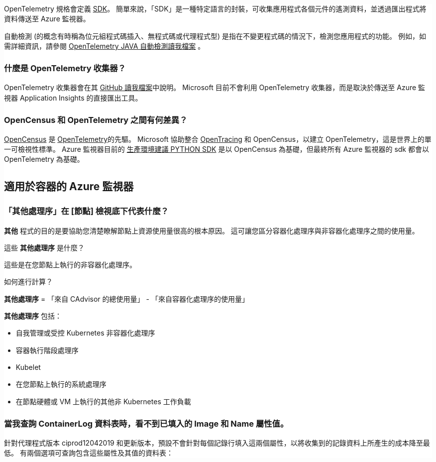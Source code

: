 OpenTelemetry 規格會定義 [SDK](https://github.com/open-telemetry/opentelemetry-specification/blob/master/specification/glossary.md#telemetry-sdk)。 簡單來說，「SDK」是一種特定語言的封裝，可收集應用程式各個元件的遙測資料，並透過匯出程式將資料傳送至 Azure 監視器。

自動檢測 (的概念有時稱為位元組程式碼插入、無程式碼或代理程式型) 是指在不變更程式碼的情況下，檢測您應用程式的功能。 例如，如需詳細資訊，請參閱 [OpenTelemetry JAVA 自動檢測讀我檔案](https://github.com/open-telemetry/opentelemetry-java-instrumentation/blob/master/README.md) 。

### <a name="whats-the-opentelemetry-collector"></a>什麼是 OpenTelemetry 收集器？

OpenTelemetry 收集器會在其 [GitHub 讀我檔案](https://github.com/open-telemetry/opentelemetry-collector#opentelemetry-collector)中說明。 Microsoft 目前不會利用 OpenTelemetry 收集器，而是取決於傳送至 Azure 監視器 Application Insights 的直接匯出工具。

### <a name="whats-the-difference-between-opencensus-and-opentelemetry"></a>OpenCensus 和 OpenTelemetry 之間有何差異？

[OpenCensus](https://opencensus.io/) 是 [OpenTelemetry](https://opentelemetry.io/)的先驅。 Microsoft 協助整合 [OpenTracing](https://opentracing.io/) 和 OpenCensus，以建立 OpenTelemetry，這是世界上的單一可檢視性標準。 Azure 監視器目前的 [生產環境建議 PYTHON SDK](app/opencensus-python.md) 是以 OpenCensus 為基礎，但最終所有 Azure 監視器的 sdk 都會以 OpenTelemetry 為基礎。


## <a name="azure-monitor-for-containers"></a>適用於容器的 Azure 監視器

### <a name="what-does-other-processes-represent-under-the-node-view"></a>「其他處理序」在 [節點] 檢視底下代表什麼？

**其他** 程式的目的是要協助您清楚瞭解節點上資源使用量很高的根本原因。 這可讓您區分容器化處理序與非容器化處理序之間的使用量。

這些 **其他處理序** 是什麼？ 

這些是在您節點上執行的非容器化處理序。  

如何進行計算？

**其他處理序** = 「來自 CAdvisor 的總使用量」 - 「來自容器化處理序的使用量」

**其他處理序** 包括：

- 自我管理或受控 Kubernetes 非容器化處理序 

- 容器執行階段處理序  

- Kubelet  

- 在您節點上執行的系統處理序 

- 在節點硬體或 VM 上執行的其他非 Kubernetes 工作負載 

### <a name="i-dont-see-image-and-name-property-values-populated-when-i-query-the-containerlog-table"></a>當我查詢 ContainerLog 資料表時，看不到已填入的 Image 和 Name 屬性值。

針對代理程式版本 ciprod12042019 和更新版本，預設不會針對每個記錄行填入這兩個屬性，以將收集到的記錄資料上所產生的成本降至最低。 有兩個選項可查詢包含這些屬性及其值的資料表：


[data]: app/data-retention-privacy.md
[platforms]: app/platforms.md
[start]: app/app-insights-overview.md
[windows]: app/app-insights-windows-get-started.md